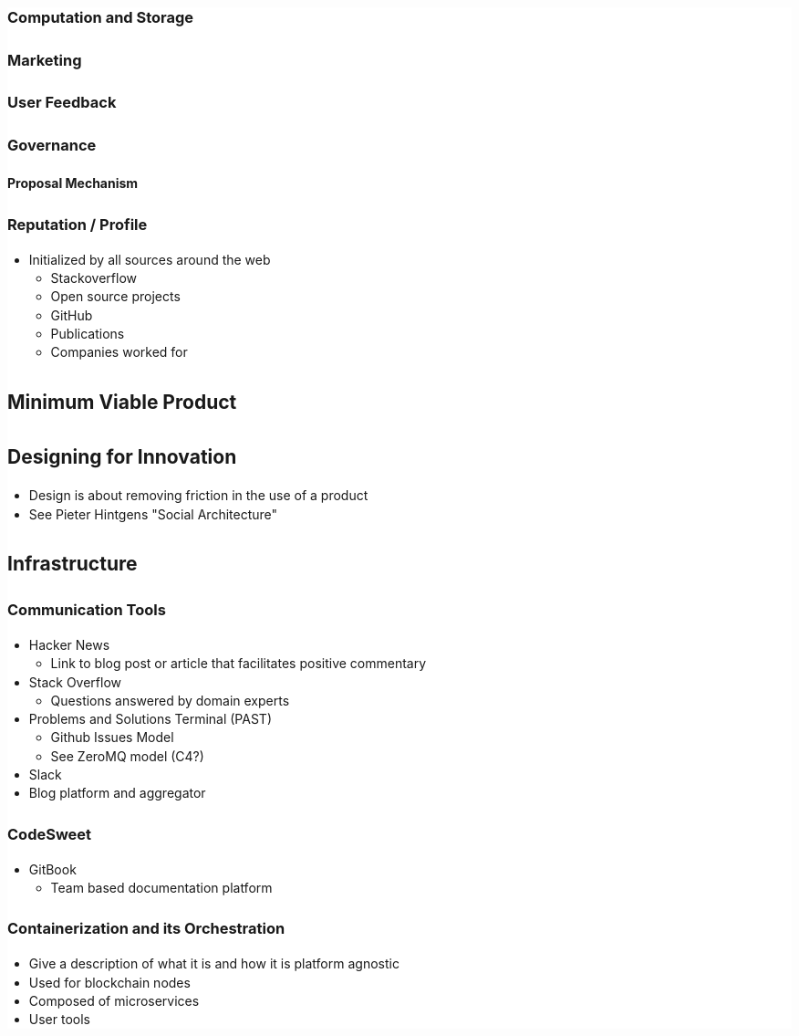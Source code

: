 ### Computation and Storage
    
### Marketing

### User Feedback

### Governance

#### Proposal Mechanism

### Reputation / Profile
* Initialized by all sources around the web
    * Stackoverflow
    * Open source projects
    * GitHub
    * Publications
    * Companies worked for


## Minimum Viable Product

## Designing for Innovation
* Design is about removing friction in the use of a product
* See Pieter Hintgens "Social Architecture"


## Infrastructure

### Communication Tools
* Hacker News
    * Link to blog post or article that facilitates positive commentary
* Stack Overflow
    * Questions answered by domain experts
* Problems and Solutions Terminal (PAST)
    * Github Issues Model
    * See ZeroMQ model (C4?)
* Slack
* Blog platform and aggregator

### CodeSweet
* GitBook
    * Team based documentation platform

### Containerization and its Orchestration
* Give a description of what it is and how it is platform agnostic
* Used for blockchain nodes
* Composed of microservices
* User tools
 